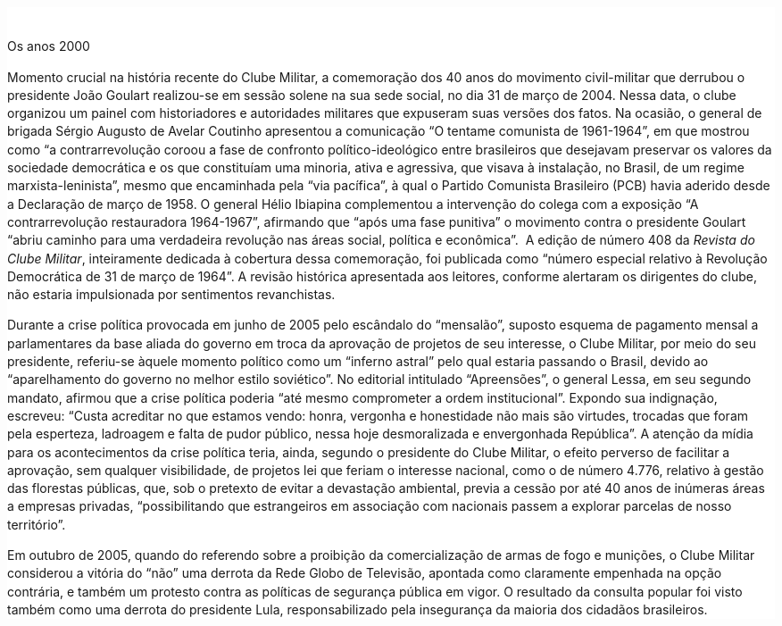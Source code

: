  

Os anos 2000

Momento crucial na história recente do Clube Militar, a comemoração dos
40 anos do movimento civil-militar que derrubou o presidente João
Goulart realizou-se em sessão solene na sua sede social, no dia 31 de
março de 2004. Nessa data, o clube organizou um painel com historiadores
e autoridades militares que expuseram suas versões dos fatos. Na
ocasião, o general de brigada Sérgio Augusto de Avelar Coutinho
apresentou a comunicação “O tentame comunista de 1961-1964”, em que
mostrou como “a contrarrevolução coroou a fase de confronto
político-ideológico entre brasileiros que desejavam preservar os valores
da sociedade democrática e os que constituíam uma minoria, ativa e
agressiva, que visava à instalação, no Brasil, de um regime
marxista-leninista”, mesmo que encaminhada pela “via pacífica”, à qual o
Partido Comunista Brasileiro (PCB) havia aderido desde a Declaração de
março de 1958. O general Hélio Ibiapina complementou a intervenção do
colega com a exposição “A contrarrevolução restauradora 1964-1967”,
afirmando que “após uma fase punitiva” o movimento contra o presidente
Goulart “abriu caminho para uma verdadeira revolução nas áreas social,
política e econômica”.  A edição de número 408 da *Revista do Clube
Militar*, inteiramente dedicada à cobertura dessa comemoração, foi
publicada como “número especial relativo à Revolução Democrática de 31
de março de 1964”. A revisão histórica apresentada aos leitores,
conforme alertaram os dirigentes do clube, não estaria impulsionada por
sentimentos revanchistas.

Durante a crise política provocada em junho de 2005 pelo escândalo do
“mensalão”, suposto esquema de pagamento mensal a parlamentares da base
aliada do governo em troca da aprovação de projetos de seu interesse, o
Clube Militar, por meio do seu presidente, referiu-se àquele momento
político como um “inferno astral” pelo qual estaria passando o Brasil,
devido ao “aparelhamento do governo no melhor estilo soviético”. No
editorial intitulado “Apreensões”, o general Lessa, em seu segundo
mandato, afirmou que a crise política poderia “até mesmo comprometer a
ordem institucional”. Expondo sua indignação, escreveu: “Custa acreditar
no que estamos vendo: honra, vergonha e honestidade não mais são
virtudes, trocadas que foram pela esperteza, ladroagem e falta de pudor
público, nessa hoje desmoralizada e envergonhada República”. A atenção
da mídia para os acontecimentos da crise política teria, ainda, segundo
o presidente do Clube Militar, o efeito perverso de facilitar a
aprovação, sem qualquer visibilidade, de projetos lei que feriam o
interesse nacional, como o de número 4.776, relativo à gestão das
florestas públicas, que, sob o pretexto de evitar a devastação
ambiental, previa a cessão por até 40 anos de inúmeras áreas a empresas
privadas, “possibilitando que estrangeiros em associação com nacionais
passem a explorar parcelas de nosso território”.

Em outubro de 2005, quando do referendo sobre a proibição da
comercialização de armas de fogo e munições, o Clube Militar considerou
a vitória do “não” uma derrota da Rede Globo de Televisão, apontada como
claramente empenhada na opção contrária, e também um protesto contra as
políticas de segurança pública em vigor. O resultado da consulta popular
foi visto também como uma derrota do presidente Lula, responsabilizado
pela insegurança da maioria dos cidadãos brasileiros.
